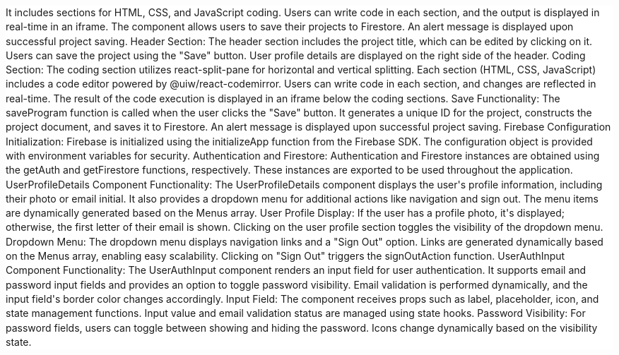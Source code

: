 It includes sections for HTML, CSS, and JavaScript coding.
Users can write code in each section, and the output is displayed in real-time in an iframe.
The component allows users to save their projects to Firestore.
An alert message is displayed upon successful project saving.
Header Section:
The header section includes the project title, which can be edited by clicking on it.
Users can save the project using the "Save" button.
User profile details are displayed on the right side of the header.
Coding Section:
The coding section utilizes react-split-pane for horizontal and vertical splitting.
Each section (HTML, CSS, JavaScript) includes a code editor powered by @uiw/react-codemirror.
Users can write code in each section, and changes are reflected in real-time.
The result of the code execution is displayed in an iframe below the coding sections.
Save Functionality:
The saveProgram function is called when the user clicks the "Save" button.
It generates a unique ID for the project, constructs the project document, and saves it to Firestore.
An alert message is displayed upon successful project saving.
Firebase Configuration
Initialization:
Firebase is initialized using the initializeApp function from the Firebase SDK.
The configuration object is provided with environment variables for security.
Authentication and Firestore:
Authentication and Firestore instances are obtained using the getAuth and getFirestore functions, respectively.
These instances are exported to be used throughout the application.
UserProfileDetails Component
Functionality:
The UserProfileDetails component displays the user's profile information, including their photo or email initial.
It also provides a dropdown menu for additional actions like navigation and sign out.
The menu items are dynamically generated based on the Menus array.
User Profile Display:
If the user has a profile photo, it's displayed; otherwise, the first letter of their email is shown.
Clicking on the user profile section toggles the visibility of the dropdown menu.
Dropdown Menu:
The dropdown menu displays navigation links and a "Sign Out" option.
Links are generated dynamically based on the Menus array, enabling easy scalability.
Clicking on "Sign Out" triggers the signOutAction function.
UserAuthInput Component
Functionality:
The UserAuthInput component renders an input field for user authentication.
It supports email and password input fields and provides an option to toggle password visibility.
Email validation is performed dynamically, and the input field's border color changes accordingly.
Input Field:
The component receives props such as label, placeholder, icon, and state management functions.
Input value and email validation status are managed using state hooks.
Password Visibility:
For password fields, users can toggle between showing and hiding the password.
Icons change dynamically based on the visibility state.
